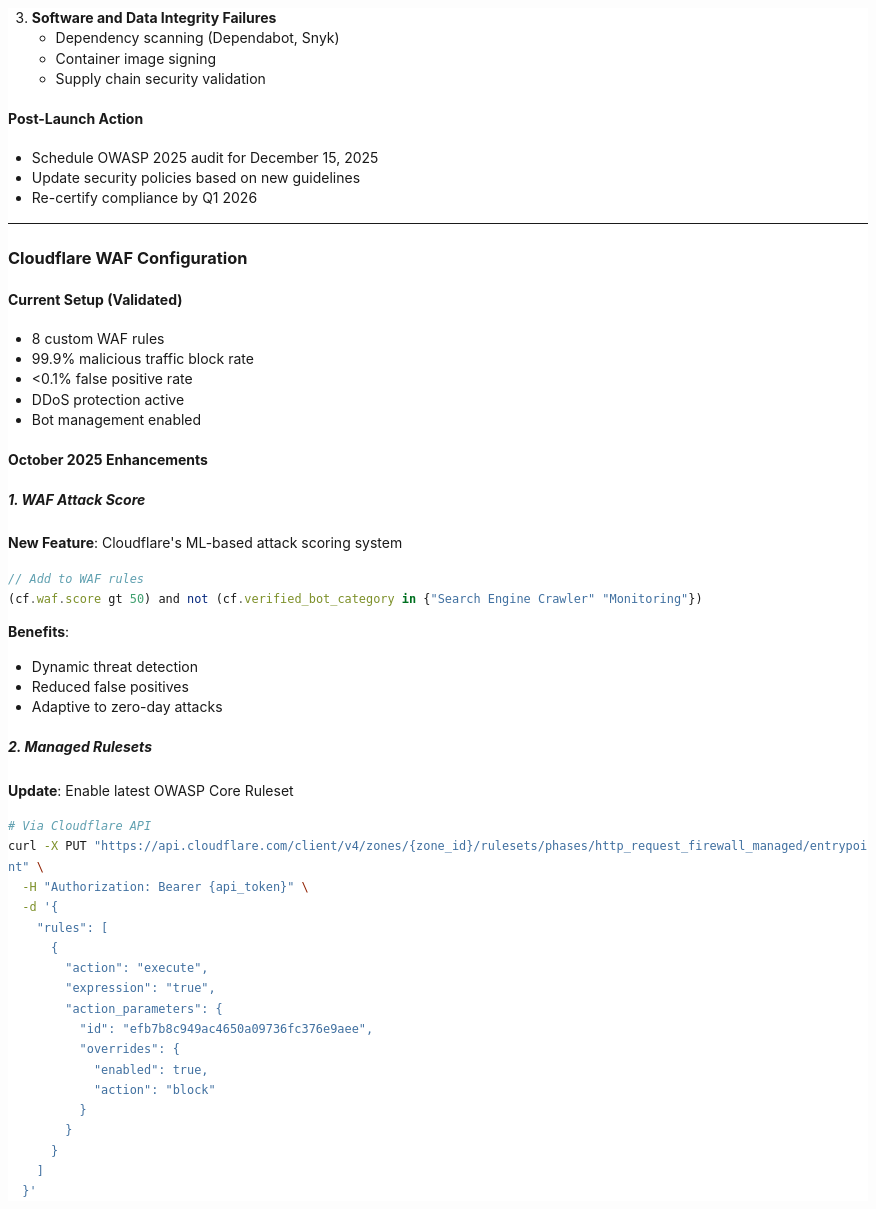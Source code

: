 3. **Software and Data Integrity Failures**
   - Dependency scanning (Dependabot, Snyk)
   - Container image signing
   - Supply chain security validation

#### Post-Launch Action
- Schedule OWASP 2025 audit for December 15, 2025
- Update security policies based on new guidelines
- Re-certify compliance by Q1 2026

---

### Cloudflare WAF Configuration

#### Current Setup (Validated)
- 8 custom WAF rules
- 99.9% malicious traffic block rate
- <0.1% false positive rate
- DDoS protection active
- Bot management enabled

#### October 2025 Enhancements

##### 1. WAF Attack Score
**New Feature**: Cloudflare's ML-based attack scoring system

```javascript
// Add to WAF rules
(cf.waf.score gt 50) and not (cf.verified_bot_category in {"Search Engine Crawler" "Monitoring"})
```

**Benefits**:
- Dynamic threat detection
- Reduced false positives
- Adaptive to zero-day attacks

##### 2. Managed Rulesets
**Update**: Enable latest OWASP Core Ruleset

```bash
# Via Cloudflare API
curl -X PUT "https://api.cloudflare.com/client/v4/zones/{zone_id}/rulesets/phases/http_request_firewall_managed/entrypoint" \
  -H "Authorization: Bearer {api_token}" \
  -d '{
    "rules": [
      {
        "action": "execute",
        "expression": "true",
        "action_parameters": {
          "id": "efb7b8c949ac4650a09736fc376e9aee",
          "overrides": {
            "enabled": true,
            "action": "block"
          }
        }
      }
    ]
  }'
```
